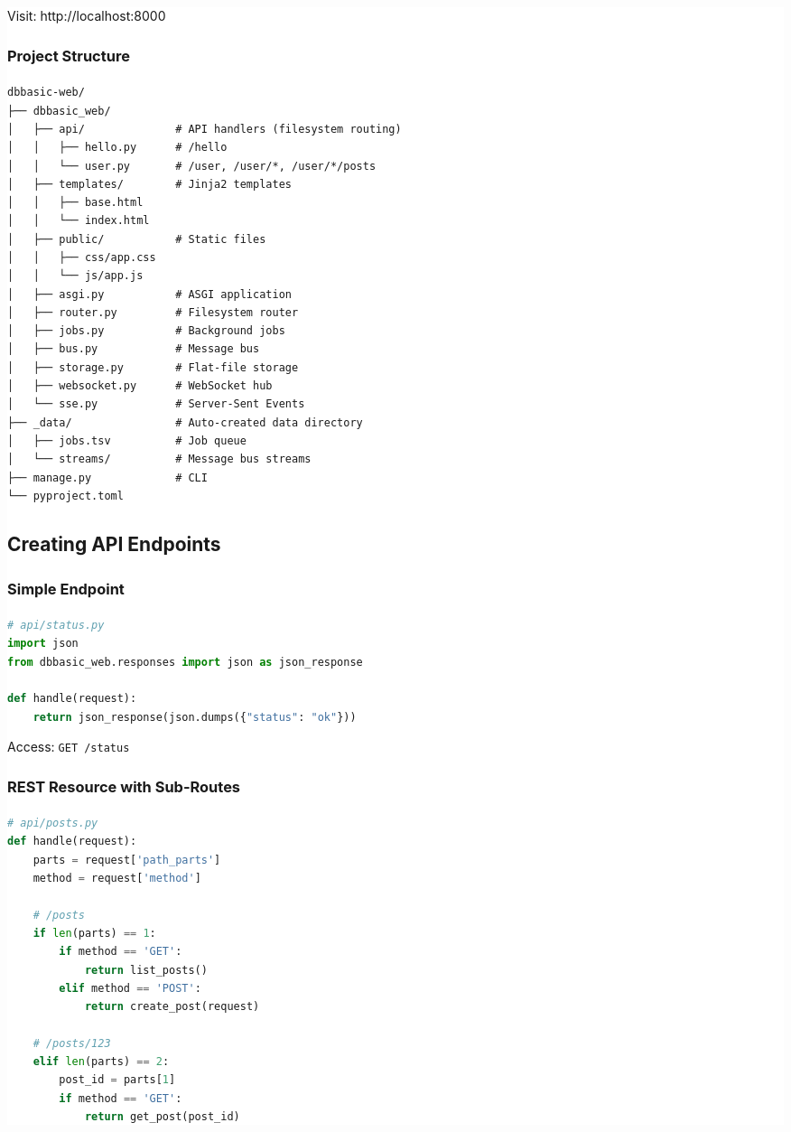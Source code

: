 Visit: http://localhost:8000

### Project Structure

```
dbbasic-web/
├── dbbasic_web/
│   ├── api/              # API handlers (filesystem routing)
│   │   ├── hello.py      # /hello
│   │   └── user.py       # /user, /user/*, /user/*/posts
│   ├── templates/        # Jinja2 templates
│   │   ├── base.html
│   │   └── index.html
│   ├── public/           # Static files
│   │   ├── css/app.css
│   │   └── js/app.js
│   ├── asgi.py           # ASGI application
│   ├── router.py         # Filesystem router
│   ├── jobs.py           # Background jobs
│   ├── bus.py            # Message bus
│   ├── storage.py        # Flat-file storage
│   ├── websocket.py      # WebSocket hub
│   └── sse.py            # Server-Sent Events
├── _data/                # Auto-created data directory
│   ├── jobs.tsv          # Job queue
│   └── streams/          # Message bus streams
├── manage.py             # CLI
└── pyproject.toml
```

## Creating API Endpoints

### Simple Endpoint

```python
# api/status.py
import json
from dbbasic_web.responses import json as json_response

def handle(request):
    return json_response(json.dumps({"status": "ok"}))
```

Access: `GET /status`

### REST Resource with Sub-Routes

```python
# api/posts.py
def handle(request):
    parts = request['path_parts']
    method = request['method']

    # /posts
    if len(parts) == 1:
        if method == 'GET':
            return list_posts()
        elif method == 'POST':
            return create_post(request)

    # /posts/123
    elif len(parts) == 2:
        post_id = parts[1]
        if method == 'GET':
            return get_post(post_id)
```